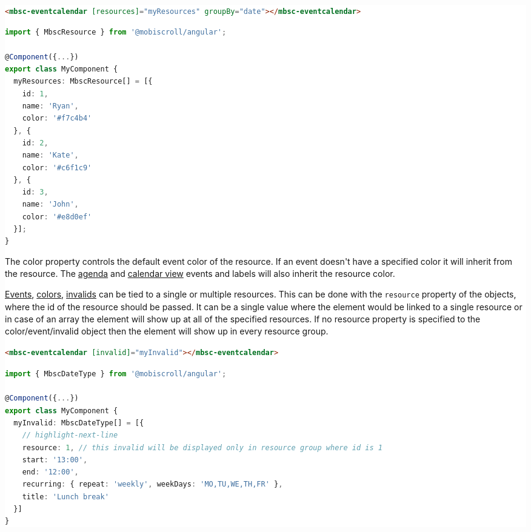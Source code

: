 ```html title="Grouping resources by date"
<mbsc-eventcalendar [resources]="myResources" groupBy="date"></mbsc-eventcalendar>
```
```ts 
import { MbscResource } from '@mobiscroll/angular';

@Component({...})
export class MyComponent {
  myResources: MbscResource[] = [{
    id: 1,
    name: 'Ryan',
    color: '#f7c4b4'
  }, {
    id: 2,
    name: 'Kate',
    color: '#c6f1c9'
  }, {
    id: 3,
    name: 'John',
    color: '#e8d0ef'
  }];
}
```

The color property controls the default event color of the resource. If an event doesn't have a specified color it will inherit from the resource. The [agenda](agenda) and [calendar view](calendar) events and labels will also inherit the resource color.

[Events](#opt-data), [colors](#opt-colors), [invalids](#opt-invalids) can be tied to a single or multiple resources. This can be done with the `resource` property of the objects, where the id of the resource should be passed. It can be a single value where the element would be linked to a single resource or in case of an array the element will show up at all of the specified resources. If no resource property is specified to the color/event/invalid object then the element will show up in every resource group.

```html title="Invalid rule tied to a single resource"
<mbsc-eventcalendar [invalid]="myInvalid"></mbsc-eventcalendar>
```
```ts 
import { MbscDateType } from '@mobiscroll/angular';

@Component({...})
export class MyComponent {
  myInvalid: MbscDateType[] = [{
    // highlight-next-line
    resource: 1, // this invalid will be displayed only in resource group where id is 1
    start: '13:00',
    end: '12:00',
    recurring: { repeat: 'weekly', weekDays: 'MO,TU,WE,TH,FR' },
    title: 'Lunch break'
  }]
}
```
